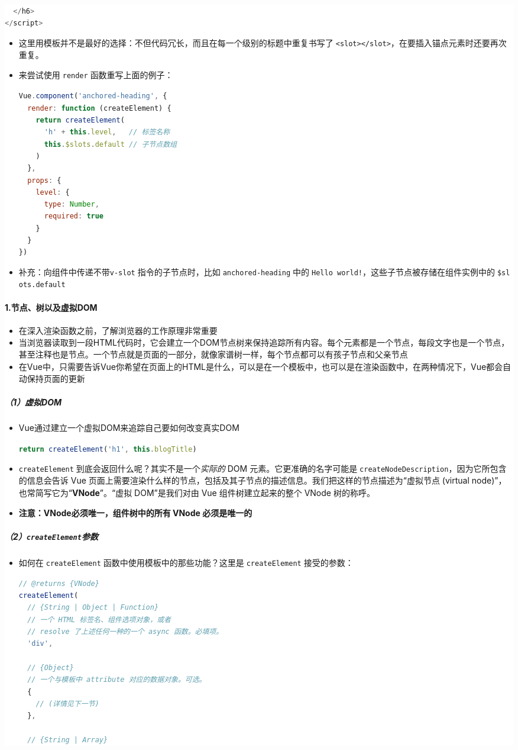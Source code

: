  ```js
    </h6>
  </script>
  ```


- 这里用模板并不是最好的选择：不但代码冗长，而且在每一个级别的标题中重复书写了 `<slot></slot>`，在要插入锚点元素时还要再次重复。

- 来尝试使用 `render` 函数重写上面的例子：

  ```js
  Vue.component('anchored-heading', {
    render: function (createElement) {
      return createElement(
        'h' + this.level,   // 标签名称
        this.$slots.default // 子节点数组
      )
    },
    props: {
      level: {
        type: Number,
        required: true
      }
    }
  })
  ```


- 补充：向组件中传递不带`v-slot` 指令的子节点时，比如 `anchored-heading` 中的 `Hello world!`，这些子节点被存储在组件实例中的 `$slots.default`

#### 1.节点、树以及虚拟DOM

- 在深入渲染函数之前，了解浏览器的工作原理非常重要
- 当浏览器读取到一段HTML代码时，它会建立一个DOM节点树来保持追踪所有内容。每个元素都是一个节点，每段文字也是一个节点，甚至注释也是节点。一个节点就是页面的一部分，就像家谱树一样，每个节点都可以有孩子节点和父亲节点
- 在Vue中，只需要告诉Vue你希望在页面上的HTML是什么，可以是在一个模板中，也可以是在渲染函数中，在两种情况下，Vue都会自动保持页面的更新

##### （1）虚拟DOM

- Vue通过建立一个虚拟DOM来追踪自己要如何改变真实DOM

  ```js
  return createElement('h1', this.blogTitle)
  ```


- `createElement` 到底会返回什么呢？其实不是一个*实际的* DOM 元素。它更准确的名字可能是 `createNodeDescription`，因为它所包含的信息会告诉 Vue 页面上需要渲染什么样的节点，包括及其子节点的描述信息。我们把这样的节点描述为“虚拟节点 (virtual node)”，也常简写它为“**VNode**”。“虚拟 DOM”是我们对由 Vue 组件树建立起来的整个 VNode 树的称呼。
- **注意：VNode必须唯一，组件树中的所有 VNode 必须是唯一的**

##### （2）`createElement`参数

- 如何在 `createElement` 函数中使用模板中的那些功能？这里是 `createElement` 接受的参数：

  ```js
  // @returns {VNode}
  createElement(
    // {String | Object | Function}
    // 一个 HTML 标签名、组件选项对象，或者
    // resolve 了上述任何一种的一个 async 函数。必填项。
    'div',

    // {Object}
    // 一个与模板中 attribute 对应的数据对象。可选。
    {
      // (详情见下一节)
    },

    // {String | Array}
  ```